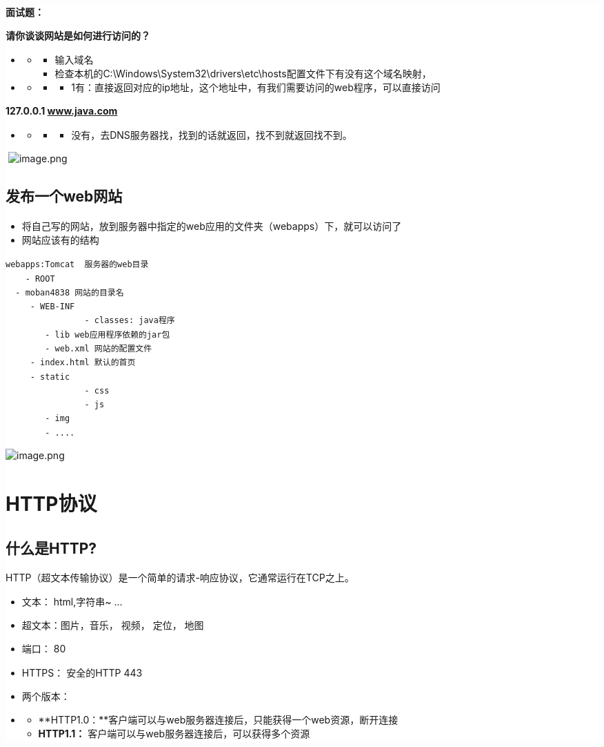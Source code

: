 **面试题：**

**请你谈谈网站是如何进行访问的？**

- - - 输入域名
    - 检查本机的C:\Windows\System32\drivers\etc\hosts配置文件下有没有这个域名映射，

- - - - 1有：直接返回对应的ip地址，这个地址中，有我们需要访问的web程序，可以直接访问

**127.0.0.1 www.java.com**

- - - - 没有，去DNS服务器找，找到的话就返回，找不到就返回找不到。

​         ![image.png](https://congloveqiu.oss-cn-chengdu.aliyuncs.com/img/1597897885444-71f09346-5003-42c4-8282-b862e00965dd.png)



##  发布一个web网站

- 将自己写的网站，放到服务器中指定的web应用的文件夹（webapps）下，就可以访问了
- 网站应该有的结构

```
webapps:Tomcat  服务器的web目录
    - ROOT
  - moban4838 网站的目录名
     - WEB-INF
                - classes: java程序
        - lib web应用程序依赖的jar包
        - web.xml 网站的配置文件
     - index.html 默认的首页
     - static
                - css
                - js
        - img
        - ....
```

![image.png](https://congloveqiu.oss-cn-chengdu.aliyuncs.com/img/1597898727958-ef3d0cb6-30c8-4733-9712-368aadaf4724.png)

# HTTP协议

## 什么是HTTP?

HTTP（超文本传输协议）是一个简单的请求-响应协议，它通常运行在TCP之上。

- 文本： html,字符串~ ...
- 超文本：图片，音乐， 视频， 定位， 地图
- 端口： 80
- HTTPS： 安全的HTTP   443
- 两个版本：

- - **HTTP1.0：**客户端可以与web服务器连接后，只能获得一个web资源，断开连接
  - **HTTP1.1：** 客户端可以与web服务器连接后，可以获得多个资源
